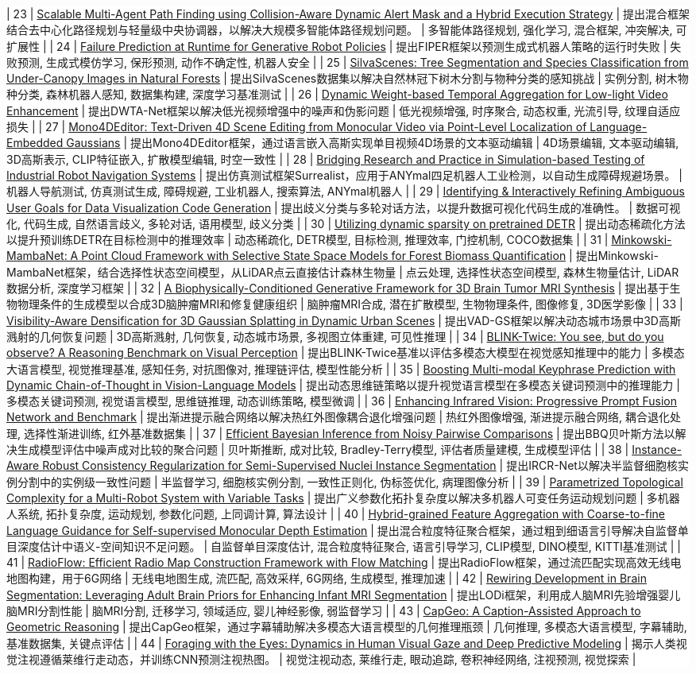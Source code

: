 | 23 | [Scalable Multi-Agent Path Finding using Collision-Aware Dynamic Alert Mask and a Hybrid Execution Strategy](./papers/251009469v1-scalable-multi-agent-path-finding-using-collision-aware-dynamic-aler.html) | 提出混合框架结合去中心化路径规划与轻量级中央协调器，以解决大规模多智能体路径规划问题。 | 多智能体路径规划, 强化学习, 混合框架, 冲突解决, 可扩展性 |
| 24 | [Failure Prediction at Runtime for Generative Robot Policies](./papers/251009459v1-failure-prediction-at-runtime-for-generative-robot-policies.html) | 提出FIPER框架以预测生成式机器人策略的运行时失败 | 失败预测, 生成式模仿学习, 保形预测, 动作不确定性, 机器人安全 |
| 25 | [SilvaScenes: Tree Segmentation and Species Classification from Under-Canopy Images in Natural Forests](./papers/251009458v1-silvascenes-tree-segmentation-and-species-classification-from-under-.html) | 提出SilvaScenes数据集以解决自然林冠下树木分割与物种分类的感知挑战 | 实例分割, 树木物种分类, 森林机器人感知, 数据集构建, 深度学习基准测试 |
| 26 | [Dynamic Weight-based Temporal Aggregation for Low-light Video Enhancement](./papers/251009450v1-dynamic-weight-based-temporal-aggregation-for-low-light-video-enhanc.html) | 提出DWTA-Net框架以解决低光视频增强中的噪声和伪影问题 | 低光视频增强, 时序聚合, 动态权重, 光流引导, 纹理自适应损失 |
| 27 | [Mono4DEditor: Text-Driven 4D Scene Editing from Monocular Video via Point-Level Localization of Language-Embedded Gaussians](./papers/251009438v1-mono4deditor-text-driven-4d-scene-editing-from-monocular-video-via-p.html) | 提出Mono4DEditor框架，通过语言嵌入高斯实现单目视频4D场景的文本驱动编辑 | 4D场景编辑, 文本驱动编辑, 3D高斯表示, CLIP特征嵌入, 扩散模型编辑, 时空一致性 |
| 28 | [Bridging Research and Practice in Simulation-based Testing of Industrial Robot Navigation Systems](./papers/251009396v1-bridging-research-and-practice-in-simulation-based-testing-of-indust.html) | 提出仿真测试框架Surrealist，应用于ANYmal四足机器人工业检测，以自动生成障碍规避场景。 | 机器人导航测试, 仿真测试生成, 障碍规避, 工业机器人, 搜索算法, ANYmal机器人 |
| 29 | [Identifying & Interactively Refining Ambiguous User Goals for Data Visualization Code Generation](./papers/251009390v1-identifying-interactively-refining-ambiguous-user-goals-for-data-vis.html) | 提出歧义分类与多轮对话方法，以提升数据可视化代码生成的准确性。 | 数据可视化, 代码生成, 自然语言歧义, 多轮对话, 语用模型, 歧义分类 |
| 30 | [Utilizing dynamic sparsity on pretrained DETR](./papers/251009380v1-utilizing-dynamic-sparsity-on-pretrained-detr.html) | 提出动态稀疏化方法以提升预训练DETR在目标检测中的推理效率 | 动态稀疏化, DETR模型, 目标检测, 推理效率, 门控机制, COCO数据集 |
| 31 | [Minkowski-MambaNet: A Point Cloud Framework with Selective State Space Models for Forest Biomass Quantification](./papers/251009367v1-minkowski-mambanet-a-point-cloud-framework-with-selective-state-spac.html) | 提出Minkowski-MambaNet框架，结合选择性状态空间模型，从LiDAR点云直接估计森林生物量 | 点云处理, 选择性状态空间模型, 森林生物量估计, LiDAR数据分析, 深度学习框架 |
| 32 | [A Biophysically-Conditioned Generative Framework for 3D Brain Tumor MRI Synthesis](./papers/251009365v1-a-biophysically-conditioned-generative-framework-for-3d-brain-tumor-.html) | 提出基于生物物理条件的生成模型以合成3D脑肿瘤MRI和修复健康组织 | 脑肿瘤MRI合成, 潜在扩散模型, 生物物理条件, 图像修复, 3D医学影像 |
| 33 | [Visibility-Aware Densification for 3D Gaussian Splatting in Dynamic Urban Scenes](./papers/251009364v1-visibility-aware-densification-for-3d-gaussian-splatting-in-dynamic-.html) | 提出VAD-GS框架以解决动态城市场景中3D高斯溅射的几何恢复问题 | 3D高斯溅射, 几何恢复, 动态城市场景, 多视图立体重建, 可见性推理 |
| 34 | [BLINK-Twice: You see, but do you observe? A Reasoning Benchmark on Visual Perception](./papers/251009361v1-blink-twice-you-see-but-do-you-observe-a-reasoning-benchmark-on-visu.html) | 提出BLINK-Twice基准以评估多模态大模型在视觉感知推理中的能力 | 多模态大语言模型, 视觉推理基准, 感知任务, 对抗图像对, 推理链评估, 模型性能分析 |
| 35 | [Boosting Multi-modal Keyphrase Prediction with Dynamic Chain-of-Thought in Vision-Language Models](./papers/251009358v1-boosting-multi-modal-keyphrase-prediction-with-dynamic-chain-of-thou.html) | 提出动态思维链策略以提升视觉语言模型在多模态关键词预测中的推理能力 | 多模态关键词预测, 视觉语言模型, 思维链推理, 动态训练策略, 模型微调 |
| 36 | [Enhancing Infrared Vision: Progressive Prompt Fusion Network and Benchmark](./papers/251009343v1-enhancing-infrared-vision-progressive-prompt-fusion-network-and-benc.html) | 提出渐进提示融合网络以解决热红外图像耦合退化增强问题 | 热红外图像增强, 渐进提示融合网络, 耦合退化处理, 选择性渐进训练, 红外基准数据集 |
| 37 | [Efficient Bayesian Inference from Noisy Pairwise Comparisons](./papers/251009333v1-efficient-bayesian-inference-from-noisy-pairwise-comparisons.html) | 提出BBQ贝叶斯方法以解决生成模型评估中噪声成对比较的聚合问题 | 贝叶斯推断, 成对比较, Bradley-Terry模型, 评估者质量建模, 生成模型评估 |
| 38 | [Instance-Aware Robust Consistency Regularization for Semi-Supervised Nuclei Instance Segmentation](./papers/251009329v1-instance-aware-robust-consistency-regularization-for-semi-supervised.html) | 提出IRCR-Net以解决半监督细胞核实例分割中的实例级一致性问题 | 半监督学习, 细胞核实例分割, 一致性正则化, 伪标签优化, 病理图像分析 |
| 39 | [Parametrized Topological Complexity for a Multi-Robot System with Variable Tasks](./papers/251009323v1-parametrized-topological-complexity-for-a-multi-robot-system-with-va.html) | 提出广义参数化拓扑复杂度以解决多机器人可变任务运动规划问题 | 多机器人系统, 拓扑复杂度, 运动规划, 参数化问题, 上同调计算, 算法设计 |
| 40 | [Hybrid-grained Feature Aggregation with Coarse-to-fine Language Guidance for Self-supervised Monocular Depth Estimation](./papers/251009320v1-hybrid-grained-feature-aggregation-with-coarse-to-fine-language-guid.html) | 提出混合粒度特征聚合框架，通过粗到细语言引导解决自监督单目深度估计中语义-空间知识不足问题。 | 自监督单目深度估计, 混合粒度特征聚合, 语言引导学习, CLIP模型, DINO模型, KITTI基准测试 |
| 41 | [RadioFlow: Efficient Radio Map Construction Framework with Flow Matching](./papers/251009314v1-radioflow-efficient-radio-map-construction-framework-with-flow-match.html) | 提出RadioFlow框架，通过流匹配实现高效无线电地图构建，用于6G网络 | 无线电地图生成, 流匹配, 高效采样, 6G网络, 生成模型, 推理加速 |
| 42 | [Rewiring Development in Brain Segmentation: Leveraging Adult Brain Priors for Enhancing Infant MRI Segmentation](./papers/251009306v1-rewiring-development-in-brain-segmentation-leveraging-adult-brain-pr.html) | 提出LODi框架，利用成人脑MRI先验增强婴儿脑MRI分割性能 | 脑MRI分割, 迁移学习, 领域适应, 婴儿神经影像, 弱监督学习 |
| 43 | [CapGeo: A Caption-Assisted Approach to Geometric Reasoning](./papers/251009302v1-capgeo-a-caption-assisted-approach-to-geometric-reasoning.html) | 提出CapGeo框架，通过字幕辅助解决多模态大语言模型的几何推理瓶颈 | 几何推理, 多模态大语言模型, 字幕辅助, 基准数据集, 关键点评估 |
| 44 | [Foraging with the Eyes: Dynamics in Human Visual Gaze and Deep Predictive Modeling](./papers/251009299v1-foraging-with-the-eyes-dynamics-in-human-visual-gaze-and-deep-predic.html) | 揭示人类视觉注视遵循莱维行走动态，并训练CNN预测注视热图。 | 视觉注视动态, 莱维行走, 眼动追踪, 卷积神经网络, 注视预测, 视觉探索 |